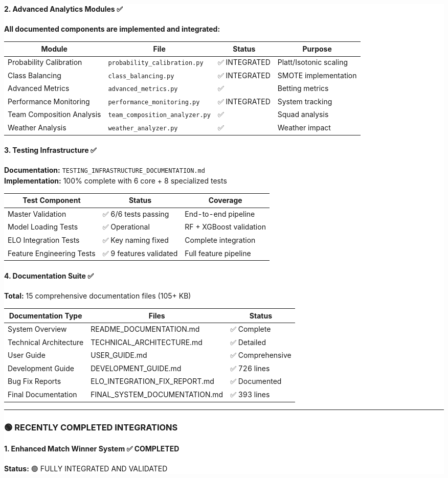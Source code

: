 #### 2. Advanced Analytics Modules ✅
**All documented components are implemented and integrated:**

| Module | File | Status | Purpose |
|--------|------|--------|---------|
| Probability Calibration | `probability_calibration.py` | ✅ INTEGRATED | Platt/Isotonic scaling |
| Class Balancing | `class_balancing.py` | ✅ INTEGRATED | SMOTE implementation |
| Advanced Metrics | `advanced_metrics.py` | ✅ | Betting metrics |
| Performance Monitoring | `performance_monitoring.py` | ✅ INTEGRATED | System tracking |
| Team Composition Analysis | `team_composition_analyzer.py` | ✅ | Squad analysis |
| Weather Analysis | `weather_analyzer.py` | ✅ | Weather impact |

#### 3. Testing Infrastructure ✅
**Documentation:** `TESTING_INFRASTRUCTURE_DOCUMENTATION.md`  
**Implementation:** 100% complete with 6 core + 8 specialized tests  

| Test Component | Status | Coverage |
|----------------|---------|----------|
| Master Validation | ✅ 6/6 tests passing | End-to-end pipeline |
| Model Loading Tests | ✅ Operational | RF + XGBoost validation |
| ELO Integration Tests | ✅ Key naming fixed | Complete integration |
| Feature Engineering Tests | ✅ 9 features validated | Full feature pipeline |

#### 4. Documentation Suite ✅
**Total:** 15 comprehensive documentation files (105+ KB)

| Documentation Type | Files | Status |
|-------------------|-------|---------|
| System Overview | README_DOCUMENTATION.md | ✅ Complete |
| Technical Architecture | TECHNICAL_ARCHITECTURE.md | ✅ Detailed |
| User Guide | USER_GUIDE.md | ✅ Comprehensive |
| Development Guide | DEVELOPMENT_GUIDE.md | ✅ 726 lines |
| Bug Fix Reports | ELO_INTEGRATION_FIX_REPORT.md | ✅ Documented |
| Final Documentation | FINAL_SYSTEM_DOCUMENTATION.md | ✅ 393 lines |

---

### 🟢 RECENTLY COMPLETED INTEGRATIONS

#### 1. Enhanced Match Winner System ✅ COMPLETED
**Status:** 🟢 FULLY INTEGRATED AND VALIDATED
